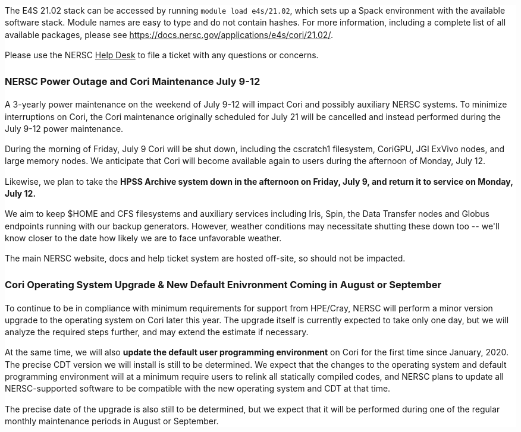 The E4S 21.02 stack can be accessed by running `module load e4s/21.02`, which
sets up a Spack environment with the available software stack. Module names
are easy to type and do not contain hashes. For more information, including a 
complete list of all available packages, please see 
<https://docs.nersc.gov/applications/e4s/cori/21.02/>.

Please use the NERSC [Help Desk](https://help.nersc.gov) to file a ticket with
any questions or concerns.


### NERSC Power Outage and Cori Maintenance July 9-12 <a name="powermaint"/></a> 

A 3-yearly power maintenance on the weekend of July 9-12 will impact Cori and 
possibly auxiliary NERSC systems. To minimize interruptions on Cori, the Cori 
maintenance originally scheduled for July 21 will be cancelled and instead 
performed during the July 9-12 power maintenance.

During the morning of Friday, July 9 Cori will be shut down, including the 
cscratch1 filesystem, CoriGPU, JGI ExVivo nodes, and large memory nodes. We
anticipate that Cori will become available again to users during the afternoon 
of Monday, July 12.

Likewise, we plan to take the **HPSS Archive system down in the afternoon on
Friday, July 9, and return it to service on Monday, July 12.**

We aim to keep $HOME and CFS filesystems and auxiliary services including Iris, 
Spin, the Data Transfer nodes and Globus endpoints running with our backup 
generators. However, weather conditions may necessitate shutting these down 
too -- we'll know closer to the date how likely we are to face unfavorable 
weather.

The main NERSC website, docs and help ticket system are hosted off-site, so 
should not be impacted.


### Cori Operating System Upgrade & New Default Enivronment Coming in August or September <a name="osupgrade"/></a> 

To continue to be in compliance with minimum requirements for support from
HPE/Cray, NERSC will perform a minor version upgrade to the operating system on
Cori later this year. The upgrade itself is currently expected to take only one 
day, but we will analyze the required steps further, and may extend the estimate
if necessary.

At the same time, we will also **update the default user programming 
environment** on Cori for the first time since January, 2020. The precise CDT 
version we will install is still to be determined. We expect that the changes 
to the operating system and default programming environment will at a minimum
require users to relink all statically compiled codes, and NERSC plans to 
update all NERSC-supported software to be compatible with the new operating 
system and CDT at that time.

The precise date of the upgrade is also still to be determined, but we expect 
that it will be performed during one of the regular monthly maintenance periods 
in August or September.
